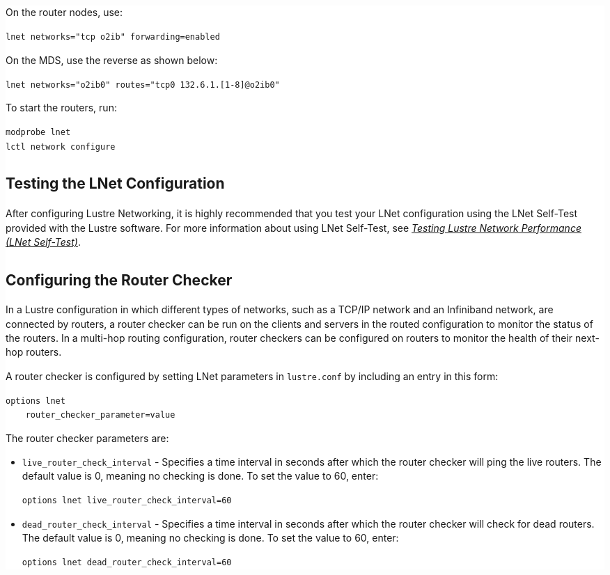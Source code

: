 On the router nodes, use:

```
lnet networks="tcp o2ib" forwarding=enabled 
```

On the MDS, use the reverse as shown below:

```
lnet networks="o2ib0" routes="tcp0 132.6.1.[1-8]@o2ib0" 
```

To start the routers, run:

```
modprobe lnet
lctl network configure
```

## Testing the LNet Configuration

After configuring Lustre Networking, it is highly recommended that you test your LNet configuration using the LNet Self-Test provided with the Lustre software. For more information about using LNet Self-Test, see [*Testing Lustre Network Performance (LNet Self-Test)*](04.01-Testing%20Lustre%20Network%20Performance%20(LNet%20Self-Test).md).

## Configuring the Router Checker

In a Lustre configuration in which different types of networks, such as a TCP/IP network and an Infiniband network, are connected by routers, a router checker can be run on the clients and servers in the routed configuration to monitor the status of the routers. In a multi-hop routing configuration, router checkers can be configured on routers to monitor the health of their next-hop routers.

A router checker is configured by setting LNet parameters in `lustre.conf` by including an entry in this form:

```
options lnet
    router_checker_parameter=value
```

The router checker parameters are:

- `live_router_check_interval` - Specifies a time interval in seconds after which the router checker will ping the live routers. The default value is 0, meaning no checking is done. To set the value to 60, enter:

  ```
  options lnet live_router_check_interval=60
  ```

- `dead_router_check_interval` - Specifies a time interval in seconds after which the router checker will check for dead routers. The default value is 0, meaning no checking is done. To set the value to 60, enter:

  ```
  options lnet dead_router_check_interval=60
  ```
